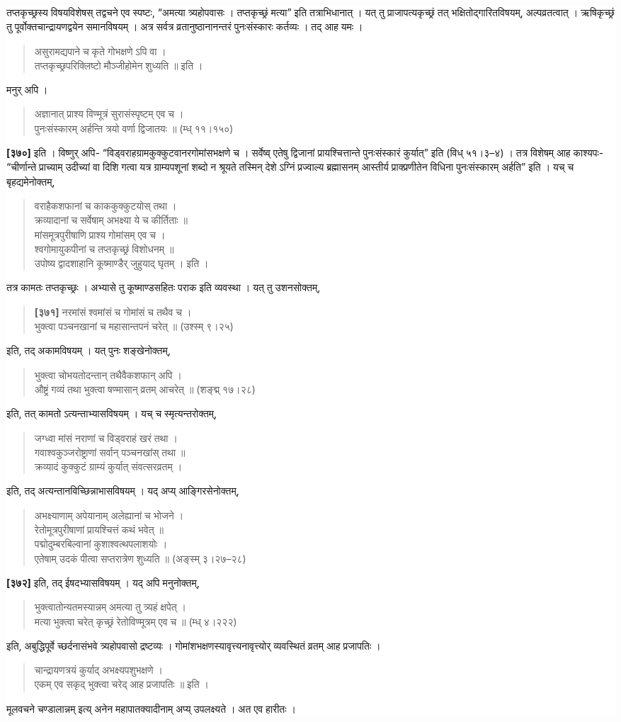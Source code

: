 तप्तकृच्छ्रस्य विषयविशेषस् तद्वचने एव स्पष्टः, “अमत्या त्र्यहोपवासः । तप्तकृच्छ्रं मत्या” इति तत्राभिधानात् । यत् तु प्राजापत्यकृच्छ्रं तत् भक्षितोद्गारितविषयम्, अल्पव्रतत्वात् । ऋषिकृच्छ्रं तु पूर्वोक्तचान्द्रायणद्वयेन समानविषयम् । अत्र सर्वत्र व्रतानुष्ठानानन्तरं पुनःसंस्कारः कर्तव्यः । तद् आह यमः ।

> असुरामद्यपाने च कृते गोभक्षणे ऽपि वा ।  
> तप्तकृच्छ्रपरिक्लिष्टो मौञ्जीहोमेन शुध्यति ॥ इति ।

मनुर् अपि ।

> अज्ञानात् प्राश्य विण्मूत्रं सुरासंस्पृष्टम् एव च ।  
> पुनःसंस्कारम् अर्हन्ति त्रयो वर्णा द्विजातयः ॥ (म्ध् ११।१५०)

**[३७०]** इति । विष्णुर् अपि- “विड्वराहग्रामकुक्कुटवानरगोमांसभक्षणे च । सर्वेष्व् एतेषु द्विजानां प्रायश्चित्तान्ते पुनःसंस्कारं कुर्यात्” इति (विध् ५१।३–४) । तत्र विशेषम् आह काश्यपः- “चीर्णान्ते प्राच्याम् उदीच्यां वा दिशि गत्वा यत्र ग्राम्यपशूनां शब्दो न श्रूयते तस्मिन् देशे ऽग्निं प्रज्वाल्य ब्रह्मासनम् आस्तीर्य प्राक्प्रणीतेन विधिना पुनःसंस्कारम् अर्हति” इति । यच् च बृहद्यमेनोक्तम्,

> वराहैकशफानां च काककुक्कुटयोस् तथा ।  
> क्रव्यादानां च सर्वेषाम् अभक्ष्या ये च कीर्तिताः ॥  
> मांसमूत्रपुरीषाणि प्राश्य गोमांसम् एव च ।  
> श्वगोमायुकपीनां च तप्तकृच्छ्रं विशोधनम् ॥  
> उपोष्य द्वादशाहानि कूष्माण्डैर् जुहुयाद् घृतम् । इति ।

तत्र कामतः तप्तकृच्छ्रः । अभ्यासे तु कूष्माण्डसहितः पराक इति व्यवस्था । यत् तु उशनसोक्तम्,

> **[३७१]** नरमांसं श्वमांसं च गोमांसं च तथैव च ।  
> भुक्त्वा पञ्चनखानां च महासान्तपनं चरेत् ॥ (उश्स्म् ९।२५)

इति, तद् अकामविषयम् । यत् पुनः शङ्खेनोक्तम्,

> भुक्त्वा चोभयतोदन्तान् तथैवैकशफान् अपि ।  
> औष्ट्रं गव्यं तथा भुक्त्वा षण्मासान् व्रतम् आचरेत् ॥ (शङ्द्म् १७।२८)

इति, तत् कामतो ऽत्यन्ताभ्यासविषयम् । यच् च स्मृत्यन्तरोक्तम्,

> जग्ध्वा मांसं नराणां च विड्वराहं खरं तथा ।  
> गवाश्वकुञ्जरोष्ट्राणां सर्वान् पञ्चनखांस् तथा ॥  
> क्रव्यादं कुक्कुटं ग्राम्यं कुर्यात् संवत्सरव्रतम् ।

इति, तद् अत्यन्तानविच्छिन्नाभासविषयम् । यद् अप्य् आङ्गिरसेनोक्तम्,

> अभक्ष्याणाम् अपेयानाम् अलेह्यानां च भोजने ।  
> रेतोमूत्रपुरीषाणां प्रायश्चित्तं कथं भवेत् ॥  
> पद्मोदुम्बरबिल्वानां कुशाश्वत्थपलाशयोः ।  
> एतेषाम् उदकं पीत्वा सप्तरात्रेण शुध्यति ॥ (अङ्स्म् ३।२७–२८)

**[३७२]** इति, तद् ईषदभ्यासविषयम् । यद् अपि मनुनोक्तम्,

> भुक्त्वातोन्यतमस्यान्नम् अमत्या तु त्र्यहं क्षपेत् ।  
> मत्या भुक्त्वा चरेत् कृच्छ्रं रेतोविण्मूत्रम् एव च ॥ (म्ध् ४।२२२)

इति, अबुद्धिपूर्वे च्छर्दनासंभवे त्र्यहोपवासो द्रष्टव्यः । गोमांशभक्षणस्यावृत्त्यनावृत्त्योर् व्यवस्थितं व्रतम् आह प्रजापतिः ।

> चान्द्रायणत्रयं कुर्याद् अभक्ष्यपशुभक्षणे ।  
> एकम् एव सकृद् भुक्त्वा चरेद् आह प्रजापतिः ॥ इति ।

मूलवचने चण्डालान्नम् इत्य् अनेन महापातक्यादीनाम् अप्य् उपलक्ष्यते । अत एव हारीतः ।
